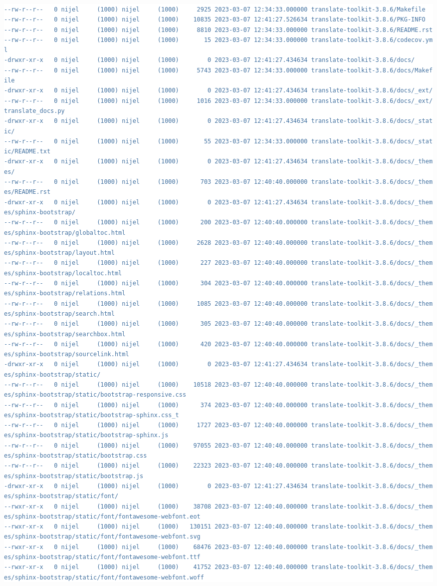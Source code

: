 ```diff
--rw-r--r--   0 nijel     (1000) nijel     (1000)     2925 2023-03-07 12:34:33.000000 translate-toolkit-3.8.6/Makefile
--rw-r--r--   0 nijel     (1000) nijel     (1000)    10835 2023-03-07 12:41:27.526634 translate-toolkit-3.8.6/PKG-INFO
--rw-r--r--   0 nijel     (1000) nijel     (1000)     8810 2023-03-07 12:34:33.000000 translate-toolkit-3.8.6/README.rst
--rw-r--r--   0 nijel     (1000) nijel     (1000)       15 2023-03-07 12:34:33.000000 translate-toolkit-3.8.6/codecov.yml
-drwxr-xr-x   0 nijel     (1000) nijel     (1000)        0 2023-03-07 12:41:27.434634 translate-toolkit-3.8.6/docs/
--rw-r--r--   0 nijel     (1000) nijel     (1000)     5743 2023-03-07 12:34:33.000000 translate-toolkit-3.8.6/docs/Makefile
-drwxr-xr-x   0 nijel     (1000) nijel     (1000)        0 2023-03-07 12:41:27.434634 translate-toolkit-3.8.6/docs/_ext/
--rw-r--r--   0 nijel     (1000) nijel     (1000)     1016 2023-03-07 12:34:33.000000 translate-toolkit-3.8.6/docs/_ext/translate_docs.py
-drwxr-xr-x   0 nijel     (1000) nijel     (1000)        0 2023-03-07 12:41:27.434634 translate-toolkit-3.8.6/docs/_static/
--rw-r--r--   0 nijel     (1000) nijel     (1000)       55 2023-03-07 12:34:33.000000 translate-toolkit-3.8.6/docs/_static/README.txt
-drwxr-xr-x   0 nijel     (1000) nijel     (1000)        0 2023-03-07 12:41:27.434634 translate-toolkit-3.8.6/docs/_themes/
--rw-r--r--   0 nijel     (1000) nijel     (1000)      703 2023-03-07 12:40:40.000000 translate-toolkit-3.8.6/docs/_themes/README.rst
-drwxr-xr-x   0 nijel     (1000) nijel     (1000)        0 2023-03-07 12:41:27.434634 translate-toolkit-3.8.6/docs/_themes/sphinx-bootstrap/
--rw-r--r--   0 nijel     (1000) nijel     (1000)      200 2023-03-07 12:40:40.000000 translate-toolkit-3.8.6/docs/_themes/sphinx-bootstrap/globaltoc.html
--rw-r--r--   0 nijel     (1000) nijel     (1000)     2628 2023-03-07 12:40:40.000000 translate-toolkit-3.8.6/docs/_themes/sphinx-bootstrap/layout.html
--rw-r--r--   0 nijel     (1000) nijel     (1000)      227 2023-03-07 12:40:40.000000 translate-toolkit-3.8.6/docs/_themes/sphinx-bootstrap/localtoc.html
--rw-r--r--   0 nijel     (1000) nijel     (1000)      304 2023-03-07 12:40:40.000000 translate-toolkit-3.8.6/docs/_themes/sphinx-bootstrap/relations.html
--rw-r--r--   0 nijel     (1000) nijel     (1000)     1085 2023-03-07 12:40:40.000000 translate-toolkit-3.8.6/docs/_themes/sphinx-bootstrap/search.html
--rw-r--r--   0 nijel     (1000) nijel     (1000)      305 2023-03-07 12:40:40.000000 translate-toolkit-3.8.6/docs/_themes/sphinx-bootstrap/searchbox.html
--rw-r--r--   0 nijel     (1000) nijel     (1000)      420 2023-03-07 12:40:40.000000 translate-toolkit-3.8.6/docs/_themes/sphinx-bootstrap/sourcelink.html
-drwxr-xr-x   0 nijel     (1000) nijel     (1000)        0 2023-03-07 12:41:27.434634 translate-toolkit-3.8.6/docs/_themes/sphinx-bootstrap/static/
--rw-r--r--   0 nijel     (1000) nijel     (1000)    10518 2023-03-07 12:40:40.000000 translate-toolkit-3.8.6/docs/_themes/sphinx-bootstrap/static/bootstrap-responsive.css
--rw-r--r--   0 nijel     (1000) nijel     (1000)      374 2023-03-07 12:40:40.000000 translate-toolkit-3.8.6/docs/_themes/sphinx-bootstrap/static/bootstrap-sphinx.css_t
--rw-r--r--   0 nijel     (1000) nijel     (1000)     1727 2023-03-07 12:40:40.000000 translate-toolkit-3.8.6/docs/_themes/sphinx-bootstrap/static/bootstrap-sphinx.js
--rw-r--r--   0 nijel     (1000) nijel     (1000)    97055 2023-03-07 12:40:40.000000 translate-toolkit-3.8.6/docs/_themes/sphinx-bootstrap/static/bootstrap.css
--rw-r--r--   0 nijel     (1000) nijel     (1000)    22323 2023-03-07 12:40:40.000000 translate-toolkit-3.8.6/docs/_themes/sphinx-bootstrap/static/bootstrap.js
-drwxr-xr-x   0 nijel     (1000) nijel     (1000)        0 2023-03-07 12:41:27.434634 translate-toolkit-3.8.6/docs/_themes/sphinx-bootstrap/static/font/
--rwxr-xr-x   0 nijel     (1000) nijel     (1000)    38708 2023-03-07 12:40:40.000000 translate-toolkit-3.8.6/docs/_themes/sphinx-bootstrap/static/font/fontawesome-webfont.eot
--rwxr-xr-x   0 nijel     (1000) nijel     (1000)   130151 2023-03-07 12:40:40.000000 translate-toolkit-3.8.6/docs/_themes/sphinx-bootstrap/static/font/fontawesome-webfont.svg
--rwxr-xr-x   0 nijel     (1000) nijel     (1000)    68476 2023-03-07 12:40:40.000000 translate-toolkit-3.8.6/docs/_themes/sphinx-bootstrap/static/font/fontawesome-webfont.ttf
--rwxr-xr-x   0 nijel     (1000) nijel     (1000)    41752 2023-03-07 12:40:40.000000 translate-toolkit-3.8.6/docs/_themes/sphinx-bootstrap/static/font/fontawesome-webfont.woff
```
